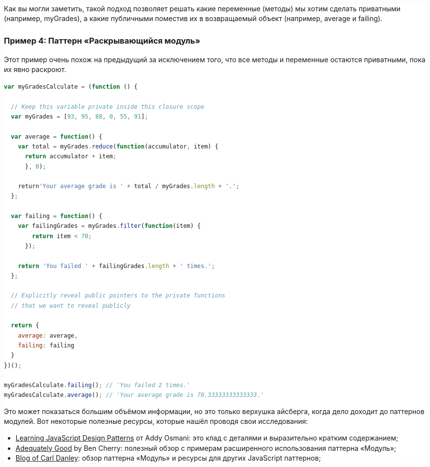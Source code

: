 Как вы могли заметить, такой подход позволяет решать какие переменные (методы) мы хотим сделать приватными (например, myGrades), а какие публичными поместив их в возвращаемый объект (например, average и failing).

### Пример 4: Паттерн «Раскрывающийся модуль»

Этот пример очень похож на предыдущий за исключением того, что все методы и переменные остаются приватными, пока их явно раскроют.

```javascript
var myGradesCalculate = (function () {

  // Keep this variable private inside this closure scope
  var myGrades = [93, 95, 88, 0, 55, 91];

  var average = function() {
    var total = myGrades.reduce(function(accumulator, item) {
      return accumulator + item;
      }, 0);

    return'Your average grade is ' + total / myGrades.length + '.';
  };

  var failing = function() {
    var failingGrades = myGrades.filter(function(item) {
        return item < 70;
      });

    return 'You failed ' + failingGrades.length + ' times.';
  };

  // Explicitly reveal public pointers to the private functions 
  // that we want to reveal publicly

  return {
    average: average,
    failing: failing
  }
})();

myGradesCalculate.failing(); // 'You failed 2 times.' 
myGradesCalculate.average(); // 'Your average grade is 70.33333333333333.'
```

Это может показаться большим объёмом информации, но это только верхушка айсберга, когда дело доходит до паттернов модулей. Вот некоторые полезные ресурсы, которые нашёл проводя свои исследования:

- [Learning JavaScript Design Patterns](https://addyosmani.com/resources/essentialjsdesignpatterns/book/#modulepatternjavascript) от Addy Osmani: это клад с деталями и выразительно кратким содержанием;
- [Adequately Good](http://www.adequatelygood.com/JavaScript-Module-Pattern-In-Depth.html) by Ben Cherry: полезный обзор с примерам расширенного использования паттерна «Модуль»;
- [Blog of Carl Danley](https://carldanley.com/js-module-pattern/): обзор паттерна «Модуль» и ресурсы для других JavaScript паттернов;
